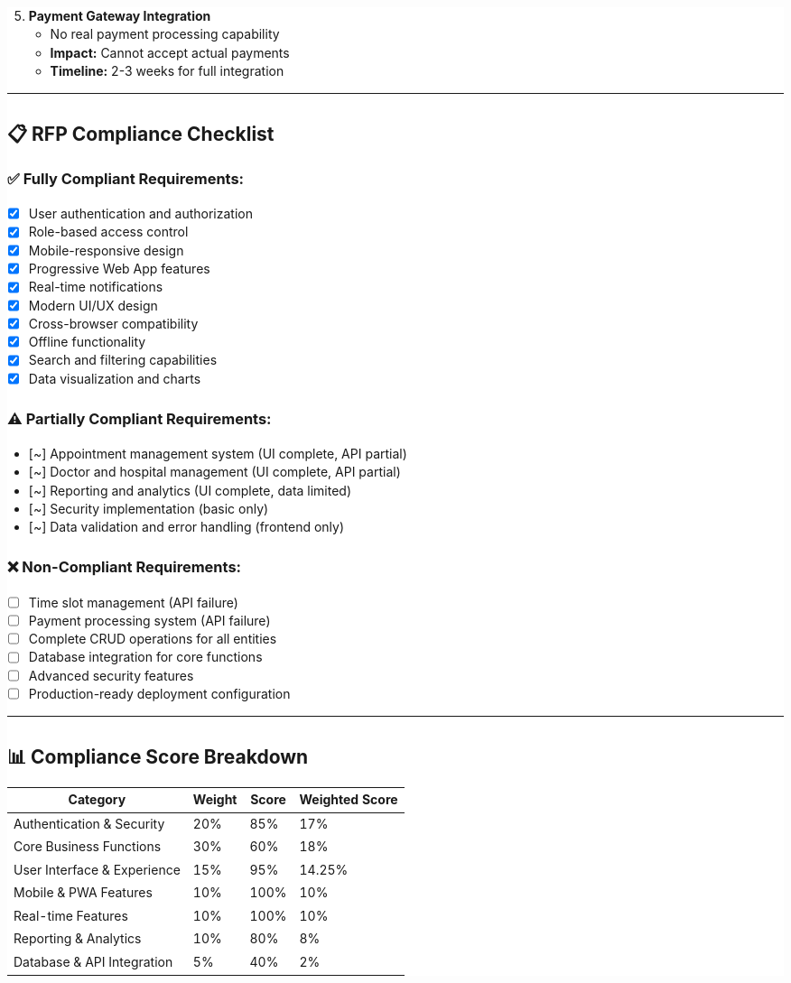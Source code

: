 5. **Payment Gateway Integration**
   - No real payment processing capability
   - **Impact:** Cannot accept actual payments
   - **Timeline:** 2-3 weeks for full integration

---

## 📋 RFP Compliance Checklist

### ✅ Fully Compliant Requirements:
- [x] User authentication and authorization
- [x] Role-based access control
- [x] Mobile-responsive design
- [x] Progressive Web App features
- [x] Real-time notifications
- [x] Modern UI/UX design
- [x] Cross-browser compatibility
- [x] Offline functionality
- [x] Search and filtering capabilities
- [x] Data visualization and charts

### ⚠️ Partially Compliant Requirements:
- [~] Appointment management system (UI complete, API partial)
- [~] Doctor and hospital management (UI complete, API partial)
- [~] Reporting and analytics (UI complete, data limited)
- [~] Security implementation (basic only)
- [~] Data validation and error handling (frontend only)

### ❌ Non-Compliant Requirements:
- [ ] Time slot management (API failure)
- [ ] Payment processing system (API failure)
- [ ] Complete CRUD operations for all entities
- [ ] Database integration for core functions
- [ ] Advanced security features
- [ ] Production-ready deployment configuration

---

## 📊 Compliance Score Breakdown

| Category | Weight | Score | Weighted Score |
|----------|--------|-------|----------------|
| Authentication & Security | 20% | 85% | 17% |
| Core Business Functions | 30% | 60% | 18% |
| User Interface & Experience | 15% | 95% | 14.25% |
| Mobile & PWA Features | 10% | 100% | 10% |
| Real-time Features | 10% | 100% | 10% |
| Reporting & Analytics | 10% | 80% | 8% |
| Database & API Integration | 5% | 40% | 2% |
